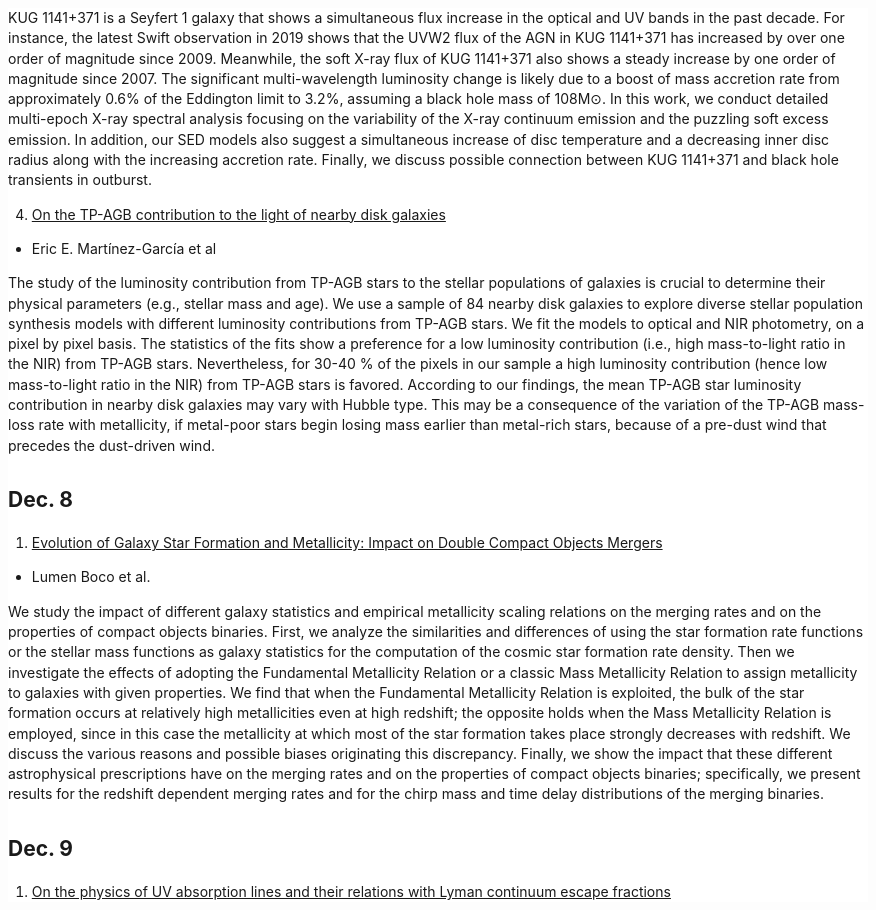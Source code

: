 KUG 1141+371 is a Seyfert 1 galaxy that shows a simultaneous flux increase in the optical and UV bands in the past decade. For instance, the latest Swift observation in 2019 shows that the UVW2 flux of the AGN in KUG 1141+371 has increased by over one order of magnitude since 2009. Meanwhile, the soft X-ray flux of KUG 1141+371 also shows a steady increase by one order of magnitude since 2007. The significant multi-wavelength luminosity change is likely due to a boost of mass accretion rate from approximately 0.6% of the Eddington limit to 3.2%, assuming a black hole mass of 108M⊙. In this work, we conduct detailed multi-epoch X-ray spectral analysis focusing on the variability of the X-ray continuum emission and the puzzling soft excess emission. In addition, our SED models also suggest a simultaneous increase of disc temperature and a decreasing inner disc radius along with the increasing accretion rate. Finally, we discuss possible connection between KUG 1141+371 and black hole transients in outburst.

4. [On the TP-AGB contribution to the light of nearby disk galaxies](https://arxiv.org/abs/2011.13989)

* Eric E. Martínez-García et al

The study of the luminosity contribution from TP-AGB stars to the stellar populations of galaxies is crucial to determine their physical parameters (e.g., stellar mass and age). We use a sample of 84 nearby disk galaxies to explore diverse stellar population synthesis models with different luminosity contributions from TP-AGB stars. We fit the models to optical and NIR photometry, on a pixel by pixel basis. The statistics of the fits show a preference for a low luminosity contribution (i.e., high mass-to-light ratio in the NIR) from TP-AGB stars. Nevertheless, for 30-40 % of the pixels in our sample a high luminosity contribution (hence low mass-to-light ratio in the NIR) from TP-AGB stars is favored. According to our findings, the mean TP-AGB star luminosity contribution in nearby disk galaxies may vary with Hubble type. This may be a consequence of the variation of the TP-AGB mass-loss rate with metallicity, if metal-poor stars begin losing mass earlier than metal-rich stars, because of a pre-dust wind that precedes the dust-driven wind.

## Dec. 8

1. [Evolution of Galaxy Star Formation and Metallicity: Impact on Double Compact Objects Mergers](https://arxiv.org/abs/2012.02800)

* Lumen Boco et al.

We study the impact of different galaxy statistics and empirical metallicity scaling relations on the merging rates and on the properties of compact objects binaries. First, we analyze the similarities and differences of using the star formation rate functions or the stellar mass functions as galaxy statistics for the computation of the cosmic star formation rate density. Then we investigate the effects of adopting the Fundamental Metallicity Relation or a classic Mass Metallicity Relation to assign metallicity to galaxies with given properties. We find that when the Fundamental Metallicity Relation is exploited, the bulk of the star formation occurs at relatively high metallicities even at high redshift; the opposite holds when the Mass Metallicity Relation is employed, since in this case the metallicity at which most of the star formation takes place strongly decreases with redshift. We discuss the various reasons and possible biases originating this discrepancy. Finally, we show the impact that these different astrophysical prescriptions have on the merging rates and on the properties of compact objects binaries; specifically, we present results for the redshift dependent merging rates and for the chirp mass and time delay distributions of the merging binaries.

## Dec. 9

1. [On the physics of UV absorption lines and their relations with Lyman continuum escape fractions](https://arxiv.org/abs/2012.03984)
